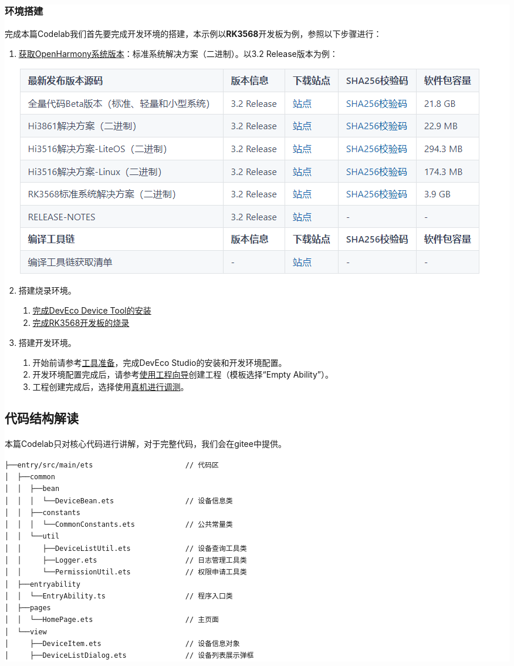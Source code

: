### 环境搭建

完成本篇Codelab我们首先要完成开发环境的搭建，本示例以**RK3568**开发板为例，参照以下步骤进行：

1. [获取OpenHarmony系统版本](https://gitee.com/openharmony/docs/blob/master/zh-cn/device-dev/get-code/sourcecode-acquire.md#%E8%8E%B7%E5%8F%96%E6%96%B9%E5%BC%8F3%E4%BB%8E%E9%95%9C%E5%83%8F%E7%AB%99%E7%82%B9%E8%8E%B7%E5%8F%96)：标准系统解决方案（二进制）。以3.2 Release版本为例：

   ![](figures/zh-cn_image_0000001405854998.png)

2. 搭建烧录环境。

   1.  [完成DevEco Device Tool的安装](https://gitee.com/openharmony/docs/blob/master/zh-cn/device-dev/quick-start/quickstart-ide-env-win.md)
   2.  [完成RK3568开发板的烧录](https://gitee.com/openharmony/docs/blob/master/zh-cn/device-dev/quick-start/quickstart-ide-3568-burn.md)

3. 搭建开发环境。

   1.  开始前请参考[工具准备](https://gitee.com/openharmony/docs/blob/master/zh-cn/application-dev/quick-start/start-overview.md#%E5%B7%A5%E5%85%B7%E5%87%86%E5%A4%87)，完成DevEco Studio的安装和开发环境配置。
   2.  开发环境配置完成后，请参考[使用工程向导](https://gitee.com/openharmony/docs/blob/master/zh-cn/application-dev/quick-start/start-with-ets-stage.md#创建ets工程)创建工程（模板选择“Empty Ability”）。
   3.  工程创建完成后，选择使用[真机进行调测](https://gitee.com/openharmony/docs/blob/master/zh-cn/application-dev/quick-start/start-with-ets-stage.md#使用真机运行应用)。

## 代码结构解读

本篇Codelab只对核心代码进行讲解，对于完整代码，我们会在gitee中提供。

```
├──entry/src/main/ets	                   // 代码区
│  ├──common
│  │  ├──bean
│  │  │  └──DeviceBean.ets                 // 设备信息类
│  │  ├──constants
│  │  │  └──CommonConstants.ets            // 公共常量类
│  │  └──util
│  │     ├──DeviceListUtil.ets             // 设备查询工具类
│  │     ├──Logger.ets                     // 日志管理工具类
│  │     └──PermissionUtil.ets             // 权限申请工具类
│  ├──entryability
│  │  └──EntryAbility.ts	               // 程序入口类
│  ├──pages
│  │  └──HomePage.ets                      // 主页面
│  └──view   
│     ├──DeviceItem.ets                    // 设备信息对象
│     ├──DeviceListDialog.ets              // 设备列表展示弹框
```